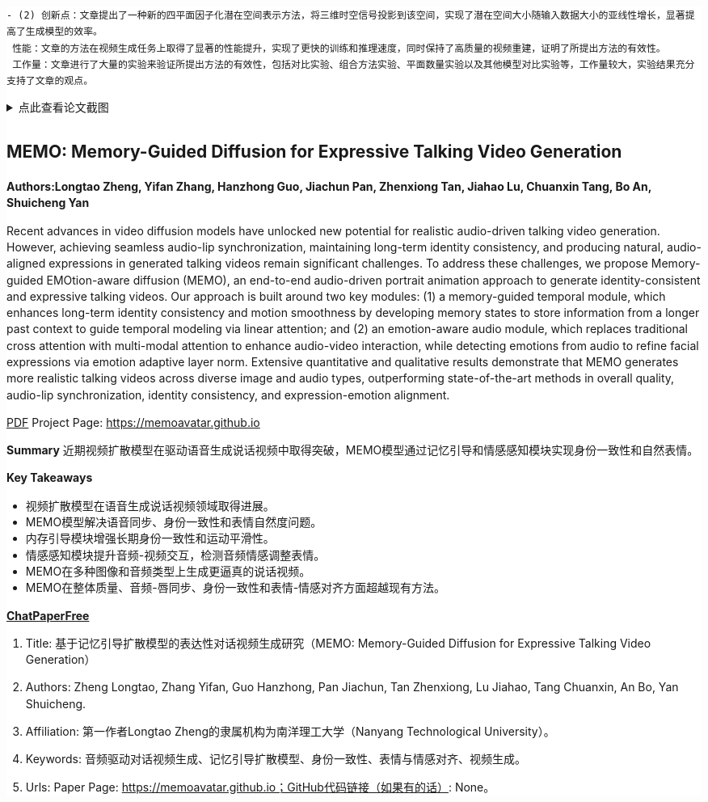     - (2) 创新点：文章提出了一种新的四平面因子化潜在空间表示方法，将三维时空信号投影到该空间，实现了潜在空间大小随输入数据大小的亚线性增长，显著提高了生成模型的效率。
     性能：文章的方法在视频生成任务上取得了显著的性能提升，实现了更快的训练和推理速度，同时保持了高质量的视频重建，证明了所提出方法的有效性。
     工作量：文章进行了大量的实验来验证所提出方法的有效性，包括对比实验、组合方法实验、平面数量实验以及其他模型对比实验等，工作量较大，实验结果充分支持了文章的观点。


<details><summary>点此查看论文截图</summary></details>




## MEMO: Memory-Guided Diffusion for Expressive Talking Video Generation

**Authors:Longtao Zheng, Yifan Zhang, Hanzhong Guo, Jiachun Pan, Zhenxiong Tan, Jiahao Lu, Chuanxin Tang, Bo An, Shuicheng Yan**

Recent advances in video diffusion models have unlocked new potential for realistic audio-driven talking video generation. However, achieving seamless audio-lip synchronization, maintaining long-term identity consistency, and producing natural, audio-aligned expressions in generated talking videos remain significant challenges. To address these challenges, we propose Memory-guided EMOtion-aware diffusion (MEMO), an end-to-end audio-driven portrait animation approach to generate identity-consistent and expressive talking videos. Our approach is built around two key modules: (1) a memory-guided temporal module, which enhances long-term identity consistency and motion smoothness by developing memory states to store information from a longer past context to guide temporal modeling via linear attention; and (2) an emotion-aware audio module, which replaces traditional cross attention with multi-modal attention to enhance audio-video interaction, while detecting emotions from audio to refine facial expressions via emotion adaptive layer norm. Extensive quantitative and qualitative results demonstrate that MEMO generates more realistic talking videos across diverse image and audio types, outperforming state-of-the-art methods in overall quality, audio-lip synchronization, identity consistency, and expression-emotion alignment. 

[PDF](http://arxiv.org/abs/2412.04448v1) Project Page: https://memoavatar.github.io

**Summary**
近期视频扩散模型在驱动语音生成说话视频中取得突破，MEMO模型通过记忆引导和情感感知模块实现身份一致性和自然表情。

**Key Takeaways**
- 视频扩散模型在语音生成说话视频领域取得进展。
- MEMO模型解决语音同步、身份一致性和表情自然度问题。
- 内存引导模块增强长期身份一致性和运动平滑性。
- 情感感知模块提升音频-视频交互，检测音频情感调整表情。
- MEMO在多种图像和音频类型上生成更逼真的说话视频。
- MEMO在整体质量、音频-唇同步、身份一致性和表情-情感对齐方面超越现有方法。

**[ChatPaperFree](https://huggingface.co/spaces/Kedreamix/ChatPaperFree)**

1. Title: 基于记忆引导扩散模型的表达性对话视频生成研究（MEMO: Memory-Guided Diffusion for Expressive Talking Video Generation）

2. Authors: Zheng Longtao, Zhang Yifan, Guo Hanzhong, Pan Jiachun, Tan Zhenxiong, Lu Jiahao, Tang Chuanxin, An Bo, Yan Shuicheng.

3. Affiliation: 第一作者Longtao Zheng的隶属机构为南洋理工大学（Nanyang Technological University）。

4. Keywords: 音频驱动对话视频生成、记忆引导扩散模型、身份一致性、表情与情感对齐、视频生成。

5. Urls: Paper Page: https://memoavatar.github.io；GitHub代码链接（如果有的话）: None。
